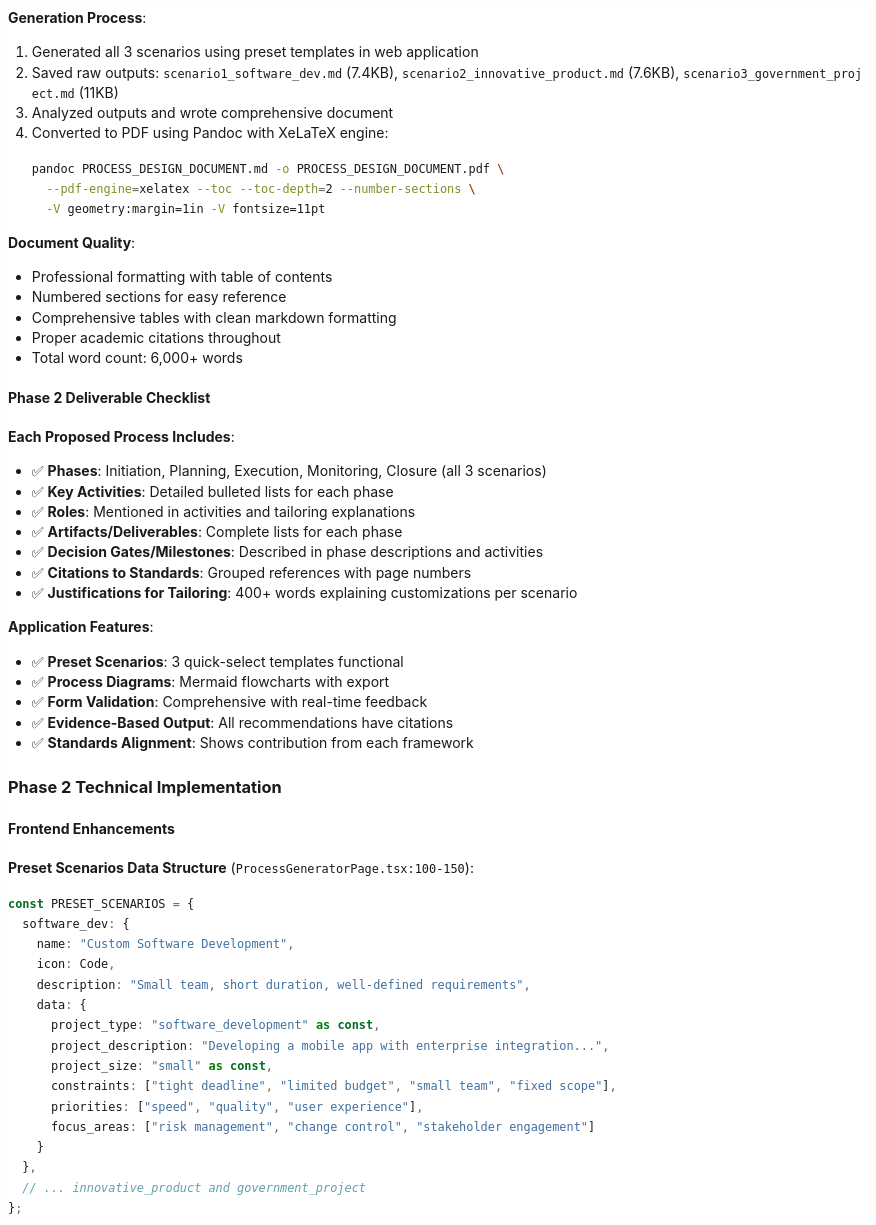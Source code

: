 **Generation Process**:
1. Generated all 3 scenarios using preset templates in web application
2. Saved raw outputs: `scenario1_software_dev.md` (7.4KB), `scenario2_innovative_product.md` (7.6KB), `scenario3_government_project.md` (11KB)
3. Analyzed outputs and wrote comprehensive document
4. Converted to PDF using Pandoc with XeLaTeX engine:
   ```bash
   pandoc PROCESS_DESIGN_DOCUMENT.md -o PROCESS_DESIGN_DOCUMENT.pdf \
     --pdf-engine=xelatex --toc --toc-depth=2 --number-sections \
     -V geometry:margin=1in -V fontsize=11pt
   ```

**Document Quality**:
- Professional formatting with table of contents
- Numbered sections for easy reference
- Comprehensive tables with clean markdown formatting
- Proper academic citations throughout
- Total word count: 6,000+ words

#### Phase 2 Deliverable Checklist

**Each Proposed Process Includes**:
- ✅ **Phases**: Initiation, Planning, Execution, Monitoring, Closure (all 3 scenarios)
- ✅ **Key Activities**: Detailed bulleted lists for each phase
- ✅ **Roles**: Mentioned in activities and tailoring explanations
- ✅ **Artifacts/Deliverables**: Complete lists for each phase
- ✅ **Decision Gates/Milestones**: Described in phase descriptions and activities
- ✅ **Citations to Standards**: Grouped references with page numbers
- ✅ **Justifications for Tailoring**: 400+ words explaining customizations per scenario

**Application Features**:
- ✅ **Preset Scenarios**: 3 quick-select templates functional
- ✅ **Process Diagrams**: Mermaid flowcharts with export
- ✅ **Form Validation**: Comprehensive with real-time feedback
- ✅ **Evidence-Based Output**: All recommendations have citations
- ✅ **Standards Alignment**: Shows contribution from each framework

### Phase 2 Technical Implementation

#### Frontend Enhancements

**Preset Scenarios Data Structure** (`ProcessGeneratorPage.tsx:100-150`):
```typescript
const PRESET_SCENARIOS = {
  software_dev: {
    name: "Custom Software Development",
    icon: Code,
    description: "Small team, short duration, well-defined requirements",
    data: {
      project_type: "software_development" as const,
      project_description: "Developing a mobile app with enterprise integration...",
      project_size: "small" as const,
      constraints: ["tight deadline", "limited budget", "small team", "fixed scope"],
      priorities: ["speed", "quality", "user experience"],
      focus_areas: ["risk management", "change control", "stakeholder engagement"]
    }
  },
  // ... innovative_product and government_project
};
```
